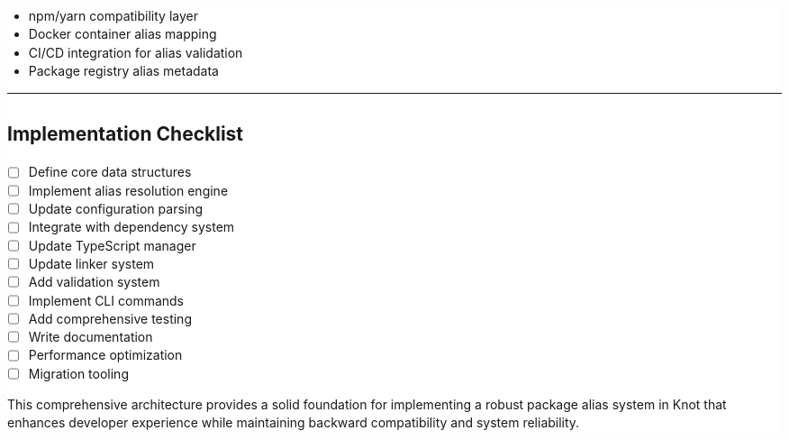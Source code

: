 - npm/yarn compatibility layer
- Docker container alias mapping
- CI/CD integration for alias validation
- Package registry alias metadata

---

## Implementation Checklist

- [ ] Define core data structures
- [ ] Implement alias resolution engine
- [ ] Update configuration parsing
- [ ] Integrate with dependency system
- [ ] Update TypeScript manager
- [ ] Update linker system
- [ ] Add validation system
- [ ] Implement CLI commands
- [ ] Add comprehensive testing
- [ ] Write documentation
- [ ] Performance optimization
- [ ] Migration tooling

This comprehensive architecture provides a solid foundation for implementing a robust package alias system in Knot that enhances developer experience while maintaining backward compatibility and system reliability.